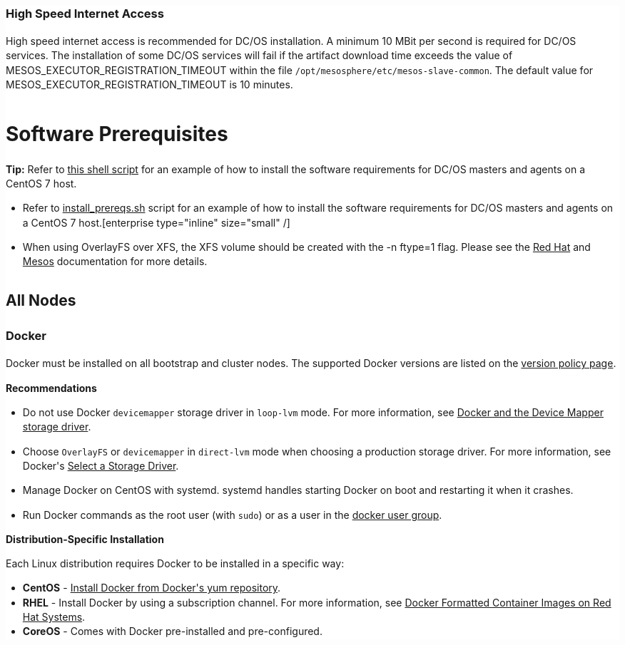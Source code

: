 ### High Speed Internet Access

High speed internet access is recommended for DC/OS installation. A minimum 10 MBit per second is required for DC/OS services. The installation of some DC/OS services will fail if the artifact download time exceeds the value of MESOS_EXECUTOR_REGISTRATION_TIMEOUT within the file `/opt/mesosphere/etc/mesos-slave-common`. The default value for MESOS_EXECUTOR_REGISTRATION_TIMEOUT is 10 minutes.

# Software Prerequisites

**Tip:** Refer to [this shell script](https://raw.githubusercontent.com/dcos/dcos/1.9.1/cloud_images/centos7/install_prereqs.sh) for an example of how to install the software requirements for DC/OS masters and agents on a CentOS 7 host.

* Refer to [install_prereqs.sh](https://raw.githubusercontent.com/dcos/dcos/1.10/cloud_images/centos7/install_prereqs.sh) script for an example of how to install the software requirements for DC/OS masters and agents on a CentOS 7 host.[enterprise type="inline" size="small" /]

* When using OverlayFS over XFS, the XFS volume should be created with the -n ftype=1 flag. Please see the [Red Hat](https://access.redhat.com/documentation/en-us/red_hat_enterprise_linux/7/html/7.2_release_notes/technology-preview-file_systems) and [Mesos](http://mesos.apache.org/documentation/latest/container-image/#provisioner-backends) documentation for more details.

## All Nodes

### Docker

Docker must be installed on all bootstrap and cluster nodes. The supported Docker versions are listed on the [version policy page](/version-policy/).

**Recommendations**

* Do not use Docker `devicemapper` storage driver in `loop-lvm` mode. For more information, see [Docker and the Device Mapper storage driver](https://docs.docker.com/engine/userguide/storagedriver/device-mapper-driver/).

* Choose `OverlayFS` or `devicemapper` in `direct-lvm` mode when choosing a production storage driver. For more information, see Docker's <a href="https://docs.docker.com/engine/userguide/storagedriver/selectadriver/" target="_blank">Select a Storage Driver</a>.

* Manage Docker on CentOS with systemd. systemd handles starting Docker on boot and restarting it when it crashes.

* Run Docker commands as the root user (with `sudo`) or as a user in the <a href="https://docs.docker.com/engine/installation/linux/centos/#create-a-docker-group" target="_blank">docker user group</a>.

**Distribution-Specific Installation**

Each Linux distribution requires Docker to be installed in a specific way:

*   **CentOS** - [Install Docker from Docker's yum repository][2].
*   **RHEL** - Install Docker by using a subscription channel. For more information, see <a href="https://access.redhat.com/articles/881893" target="_blank">Docker Formatted Container Images on Red Hat Systems</a>. 
*   **CoreOS** - Comes with Docker pre-installed and pre-configured.


[1]: /1.9/installing/oss/custom/cli/
[2]: /1.9/installing/oss/custom/system-requirements/install-docker-centos/
[4]: /1.9/installing/oss/custom/gui/
[5]: /1.9/installing/oss/custom/advanced/